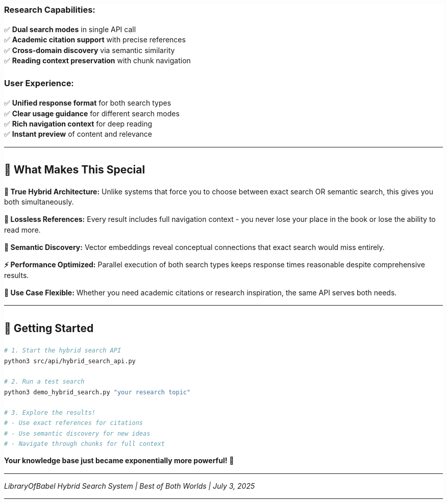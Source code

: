 ### **Research Capabilities:**
✅ **Dual search modes** in single API call  
✅ **Academic citation support** with precise references  
✅ **Cross-domain discovery** via semantic similarity  
✅ **Reading context preservation** with chunk navigation  

### **User Experience:**
✅ **Unified response format** for both search types  
✅ **Clear usage guidance** for different search modes  
✅ **Rich navigation context** for deep reading  
✅ **Instant preview** of content and relevance  

---

## 🎯 **What Makes This Special**

**🔗 True Hybrid Architecture:** Unlike systems that force you to choose between exact search OR semantic search, this gives you both simultaneously.

**📖 Lossless References:** Every result includes full navigation context - you never lose your place in the book or lose the ability to read more.

**🧠 Semantic Discovery:** Vector embeddings reveal conceptual connections that exact search would miss entirely.

**⚡ Performance Optimized:** Parallel execution of both search types keeps response times reasonable despite comprehensive results.

**🎯 Use Case Flexible:** Whether you need academic citations or research inspiration, the same API serves both needs.

---

## 🚀 **Getting Started**

```bash
# 1. Start the hybrid search API
python3 src/api/hybrid_search_api.py

# 2. Run a test search
python3 demo_hybrid_search.py "your research topic"

# 3. Explore the results!
# - Use exact references for citations
# - Use semantic discovery for new ideas  
# - Navigate through chunks for full context
```

**Your knowledge base just became exponentially more powerful!** 🎊

---

*LibraryOfBabel Hybrid Search System | Best of Both Worlds | July 3, 2025*

---